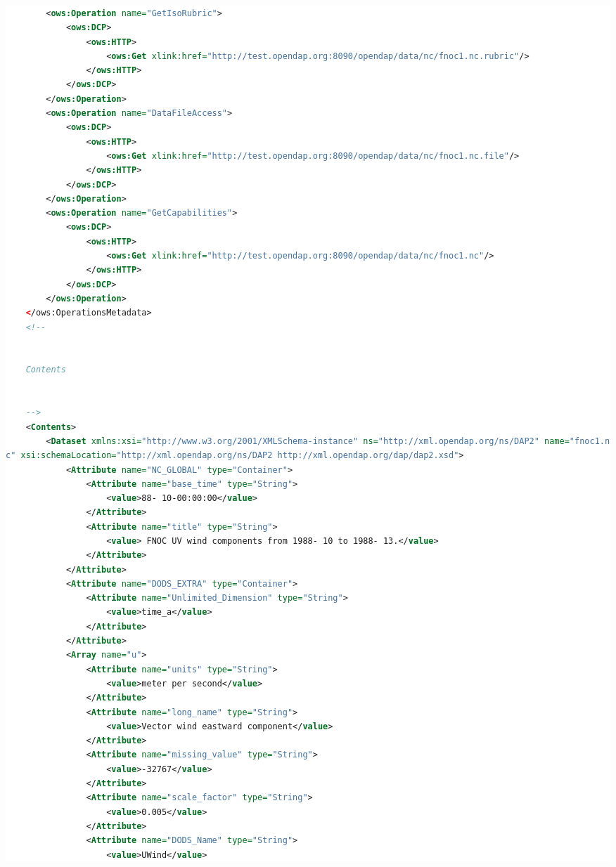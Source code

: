 ``` xml
        <ows:Operation name="GetIsoRubric">
            <ows:DCP>
                <ows:HTTP>
                    <ows:Get xlink:href="http://test.opendap.org:8090/opendap/data/nc/fnoc1.nc.rubric"/>
                </ows:HTTP>
            </ows:DCP>
        </ows:Operation>
        <ows:Operation name="DataFileAccess">
            <ows:DCP>
                <ows:HTTP>
                    <ows:Get xlink:href="http://test.opendap.org:8090/opendap/data/nc/fnoc1.nc.file"/>
                </ows:HTTP>
            </ows:DCP>
        </ows:Operation>
        <ows:Operation name="GetCapabilities">
            <ows:DCP>
                <ows:HTTP>
                    <ows:Get xlink:href="http://test.opendap.org:8090/opendap/data/nc/fnoc1.nc"/>
                </ows:HTTP>
            </ows:DCP>
        </ows:Operation>
    </ows:OperationsMetadata>
    <!--


    Contents


    -->
    <Contents>
        <Dataset xmlns:xsi="http://www.w3.org/2001/XMLSchema-instance" ns="http://xml.opendap.org/ns/DAP2" name="fnoc1.nc" xsi:schemaLocation="http://xml.opendap.org/ns/DAP2 http://xml.opendap.org/dap/dap2.xsd">
            <Attribute name="NC_GLOBAL" type="Container">
                <Attribute name="base_time" type="String">
                    <value>88- 10-00:00:00</value>
                </Attribute>
                <Attribute name="title" type="String">
                    <value> FNOC UV wind components from 1988- 10 to 1988- 13.</value>
                </Attribute>
            </Attribute>
            <Attribute name="DODS_EXTRA" type="Container">
                <Attribute name="Unlimited_Dimension" type="String">
                    <value>time_a</value>
                </Attribute>
            </Attribute>
            <Array name="u">
                <Attribute name="units" type="String">
                    <value>meter per second</value>
                </Attribute>
                <Attribute name="long_name" type="String">
                    <value>Vector wind eastward component</value>
                </Attribute>
                <Attribute name="missing_value" type="String">
                    <value>-32767</value>
                </Attribute>
                <Attribute name="scale_factor" type="String">
                    <value>0.005</value>
                </Attribute>
                <Attribute name="DODS_Name" type="String">
                    <value>UWind</value>
```